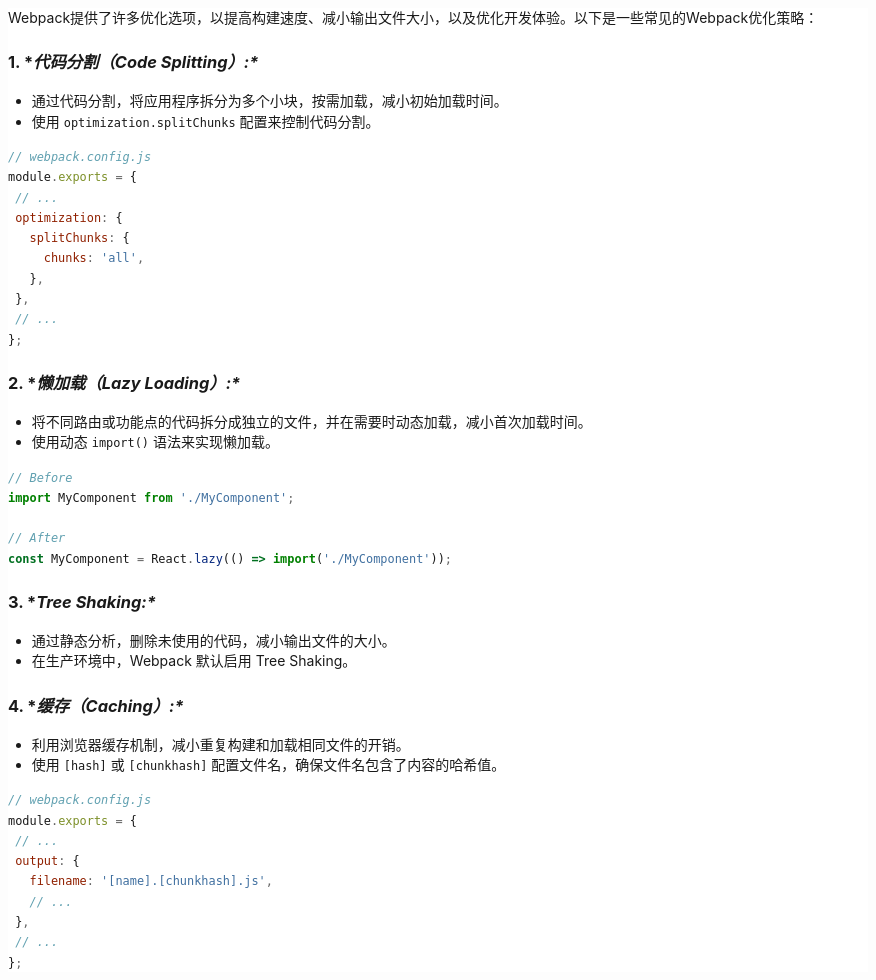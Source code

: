 Webpack提供了许多优化选项，以提高构建速度、减小输出文件大小，以及优化开发体验。以下是一些常见的Webpack优化策略：

### **1. \**代码分割（Code Splitting）:\****

- 通过代码分割，将应用程序拆分为多个小块，按需加载，减小初始加载时间。
- 使用 `optimization.splitChunks` 配置来控制代码分割。

```js
// webpack.config.js
module.exports = {
 // ...
 optimization: {
   splitChunks: {
     chunks: 'all',
   },
 },
 // ...
};
```

### **2. \**懒加载（Lazy Loading）:\****

- 将不同路由或功能点的代码拆分成独立的文件，并在需要时动态加载，减小首次加载时间。
- 使用动态 `import()` 语法来实现懒加载。

```js
// Before
import MyComponent from './MyComponent';

// After
const MyComponent = React.lazy(() => import('./MyComponent'));
```

### **3. \**Tree Shaking:\****

- 通过静态分析，删除未使用的代码，减小输出文件的大小。
- 在生产环境中，Webpack 默认启用 Tree Shaking。

### **4. \**缓存（Caching）:\****

- 利用浏览器缓存机制，减小重复构建和加载相同文件的开销。
- 使用 `[hash]` 或 `[chunkhash]` 配置文件名，确保文件名包含了内容的哈希值。

```js
// webpack.config.js
module.exports = {
 // ...
 output: {
   filename: '[name].[chunkhash].js',
   // ...
 },
 // ...
};
```
